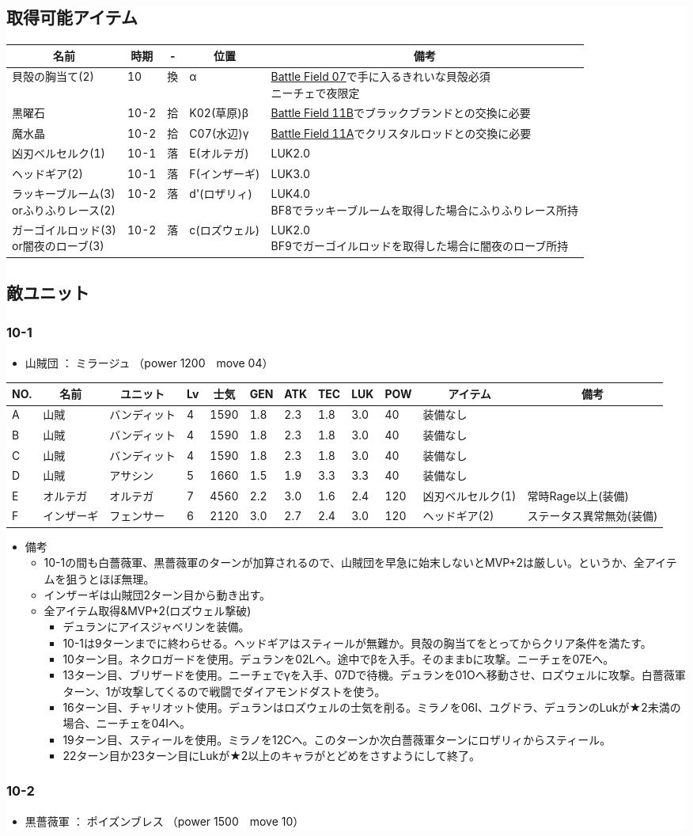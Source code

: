 ## 取得可能アイテム 

|名前|時期|-|位置|備考|
|---|---|---|---|---|
|貝殻の胸当て(2)|10|換|α|[Battle Field 07](BattleField07.md)で手に入るきれいな貝殻必須<br />ニーチェで夜限定|
|黒曜石|10-2|拾|K02(草原)β|[Battle Field 11B](BattleField11B.md)でブラックブランドとの交換に必要|
|魔水晶|10-2|拾|C07(水辺)γ|[Battle Field 11A](BattleField11A.md)でクリスタルロッドとの交換に必要|
|凶刃ベルセルク(1)|10-1|落|E(オルテガ)|LUK2.0|
|ヘッドギア(2)|10-1|落|F(インザーギ)|LUK3.0|
|ラッキーブルーム(3)<br />orふりふりレース(2)|10-2|落|d'(ロザリィ)|LUK4.0<br />BF8でラッキーブルームを取得した場合にふりふりレース所持|
|ガーゴイルロッド(3)<br />or闇夜のローブ(3)|10-2|落|c(ロズウェル)|LUK2.0<br />BF9でガーゴイルロッドを取得した場合に闇夜のローブ所持|

## 敵ユニット 

### 10-1

- 山賊団 ： ミラージュ （power 1200　move 04）

|NO.|名前|ユニット|Lv|士気|GEN|ATK|TEC|LUK|POW|アイテム|備考|
|---|---|---|---|---|---|---|---|---|---|---|---|
|A|山賊|バンディット|4|1590|1.8|2.3|1.8|3.0|40|装備なし||
|B|山賊|バンディット|4|1590|1.8|2.3|1.8|3.0|40|装備なし||
|C|山賊|バンディット|4|1590|1.8|2.3|1.8|3.0|40|装備なし||
|D|山賊|アサシン|5|1660|1.5|1.9|3.3|3.3|40|装備なし||
|E|オルテガ|オルテガ|7|4560|2.2|3.0|1.6|2.4|120|凶刃ベルセルク(1)|常時Rage以上(装備)|
|F|インザーギ|フェンサー|6|2120|3.0|2.7|2.4|3.0|120|ヘッドギア(2)|ステータス異常無効(装備)|

- 備考
  - 10-1の間も白薔薇軍、黒薔薇軍のターンが加算されるので、山賊団を早急に始末しないとMVP+2は厳しい。というか、全アイテムを狙うとほぼ無理。
  - インザーギは山賊団2ターン目から動き出す。
  - 全アイテム取得&MVP+2(ロズウェル撃破)
    - デュランにアイスジャベリンを装備。
    - 10-1は9ターンまでに終わらせる。ヘッドギアはスティールが無難か。貝殻の胸当てをとってからクリア条件を満たす。
    - 10ターン目。ネクロガードを使用。デュランを02Lへ。途中でβを入手。そのままbに攻撃。ニーチェを07Eへ。
    - 13ターン目、ブリザードを使用。ニーチェでγを入手、07Dで待機。デュランを01Oへ移動させ、ロズウェルに攻撃。白薔薇軍ターン、1が攻撃してくるので戦闘でダイアモンドダストを使う。
    - 16ターン目、チャリオット使用。デュランはロズウェルの士気を削る。ミラノを06I、ユグドラ、デュランのLukが★2未満の場合、ニーチェを04Iへ。
    - 19ターン目、スティールを使用。ミラノを12Cへ。このターンか次白薔薇軍ターンにロザリィからスティール。
    - 22ターン目か23ターン目にLukが★2以上のキャラがとどめをさすようにして終了。

### 10-2

- 黒薔薇軍 ： ポイズンブレス （power 1500　move 10）
